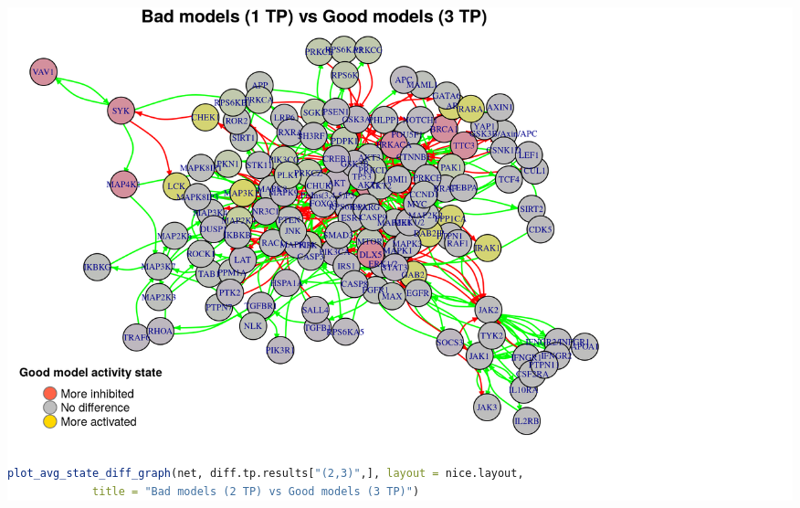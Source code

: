 <img src="MDA-MB-468_model_analysis_files/figure-html/Graphs: Good vs Bad models based on the number of TPs-2.png" width="672" />

```r
plot_avg_state_diff_graph(net, diff.tp.results["(2,3)",], layout = nice.layout,
             title = "Bad models (2 TP) vs Good models (3 TP)")
```
